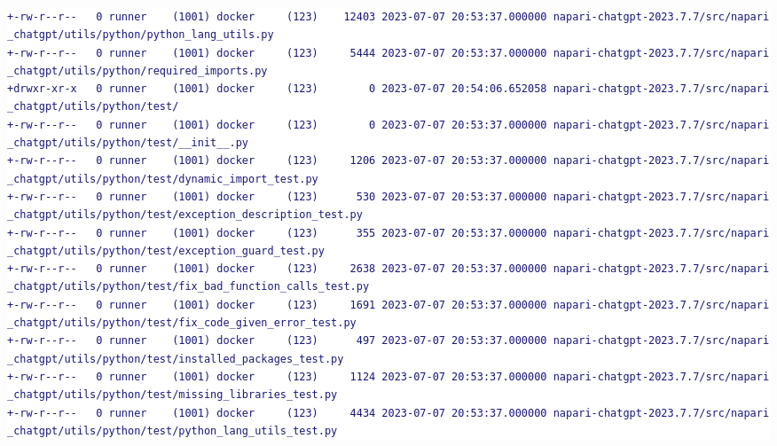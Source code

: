 ```diff
+-rw-r--r--   0 runner    (1001) docker     (123)    12403 2023-07-07 20:53:37.000000 napari-chatgpt-2023.7.7/src/napari_chatgpt/utils/python/python_lang_utils.py
+-rw-r--r--   0 runner    (1001) docker     (123)     5444 2023-07-07 20:53:37.000000 napari-chatgpt-2023.7.7/src/napari_chatgpt/utils/python/required_imports.py
+drwxr-xr-x   0 runner    (1001) docker     (123)        0 2023-07-07 20:54:06.652058 napari-chatgpt-2023.7.7/src/napari_chatgpt/utils/python/test/
+-rw-r--r--   0 runner    (1001) docker     (123)        0 2023-07-07 20:53:37.000000 napari-chatgpt-2023.7.7/src/napari_chatgpt/utils/python/test/__init__.py
+-rw-r--r--   0 runner    (1001) docker     (123)     1206 2023-07-07 20:53:37.000000 napari-chatgpt-2023.7.7/src/napari_chatgpt/utils/python/test/dynamic_import_test.py
+-rw-r--r--   0 runner    (1001) docker     (123)      530 2023-07-07 20:53:37.000000 napari-chatgpt-2023.7.7/src/napari_chatgpt/utils/python/test/exception_description_test.py
+-rw-r--r--   0 runner    (1001) docker     (123)      355 2023-07-07 20:53:37.000000 napari-chatgpt-2023.7.7/src/napari_chatgpt/utils/python/test/exception_guard_test.py
+-rw-r--r--   0 runner    (1001) docker     (123)     2638 2023-07-07 20:53:37.000000 napari-chatgpt-2023.7.7/src/napari_chatgpt/utils/python/test/fix_bad_function_calls_test.py
+-rw-r--r--   0 runner    (1001) docker     (123)     1691 2023-07-07 20:53:37.000000 napari-chatgpt-2023.7.7/src/napari_chatgpt/utils/python/test/fix_code_given_error_test.py
+-rw-r--r--   0 runner    (1001) docker     (123)      497 2023-07-07 20:53:37.000000 napari-chatgpt-2023.7.7/src/napari_chatgpt/utils/python/test/installed_packages_test.py
+-rw-r--r--   0 runner    (1001) docker     (123)     1124 2023-07-07 20:53:37.000000 napari-chatgpt-2023.7.7/src/napari_chatgpt/utils/python/test/missing_libraries_test.py
+-rw-r--r--   0 runner    (1001) docker     (123)     4434 2023-07-07 20:53:37.000000 napari-chatgpt-2023.7.7/src/napari_chatgpt/utils/python/test/python_lang_utils_test.py
